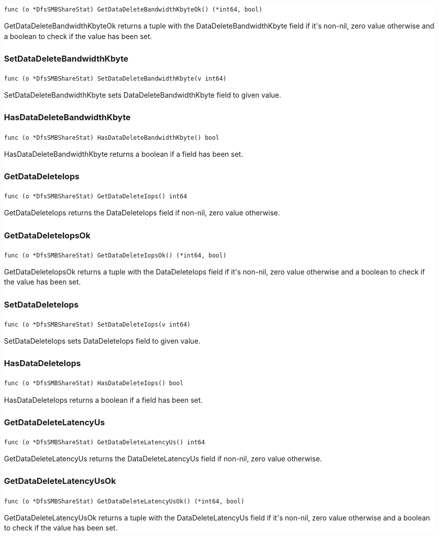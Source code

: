 `func (o *DfsSMBShareStat) GetDataDeleteBandwidthKbyteOk() (*int64, bool)`

GetDataDeleteBandwidthKbyteOk returns a tuple with the DataDeleteBandwidthKbyte field if it's non-nil, zero value otherwise
and a boolean to check if the value has been set.

### SetDataDeleteBandwidthKbyte

`func (o *DfsSMBShareStat) SetDataDeleteBandwidthKbyte(v int64)`

SetDataDeleteBandwidthKbyte sets DataDeleteBandwidthKbyte field to given value.

### HasDataDeleteBandwidthKbyte

`func (o *DfsSMBShareStat) HasDataDeleteBandwidthKbyte() bool`

HasDataDeleteBandwidthKbyte returns a boolean if a field has been set.

### GetDataDeleteIops

`func (o *DfsSMBShareStat) GetDataDeleteIops() int64`

GetDataDeleteIops returns the DataDeleteIops field if non-nil, zero value otherwise.

### GetDataDeleteIopsOk

`func (o *DfsSMBShareStat) GetDataDeleteIopsOk() (*int64, bool)`

GetDataDeleteIopsOk returns a tuple with the DataDeleteIops field if it's non-nil, zero value otherwise
and a boolean to check if the value has been set.

### SetDataDeleteIops

`func (o *DfsSMBShareStat) SetDataDeleteIops(v int64)`

SetDataDeleteIops sets DataDeleteIops field to given value.

### HasDataDeleteIops

`func (o *DfsSMBShareStat) HasDataDeleteIops() bool`

HasDataDeleteIops returns a boolean if a field has been set.

### GetDataDeleteLatencyUs

`func (o *DfsSMBShareStat) GetDataDeleteLatencyUs() int64`

GetDataDeleteLatencyUs returns the DataDeleteLatencyUs field if non-nil, zero value otherwise.

### GetDataDeleteLatencyUsOk

`func (o *DfsSMBShareStat) GetDataDeleteLatencyUsOk() (*int64, bool)`

GetDataDeleteLatencyUsOk returns a tuple with the DataDeleteLatencyUs field if it's non-nil, zero value otherwise
and a boolean to check if the value has been set.
